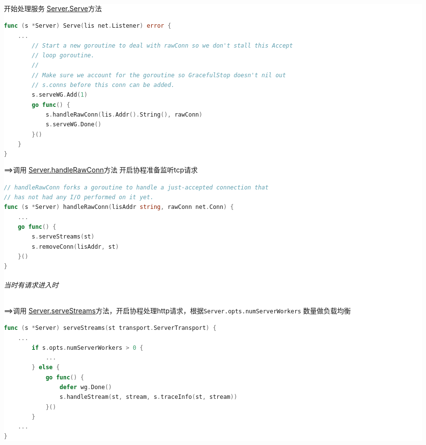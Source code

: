 

开始处理服务 [Server.Serve](https://github.com/grpc/grpc-go/blob/v1.38.0/server.go#L746)方法 

```go
func (s *Server) Serve(lis net.Listener) error {
	...
		// Start a new goroutine to deal with rawConn so we don't stall this Accept
		// loop goroutine.
		//
		// Make sure we account for the goroutine so GracefulStop doesn't nil out
		// s.conns before this conn can be added.
		s.serveWG.Add(1)
		go func() {
			s.handleRawConn(lis.Addr().String(), rawConn)
			s.serveWG.Done()
		}()
	}
}
```

==>调用 [Server.handleRawConn](https://github.com/grpc/grpc-go/blob/v1.38.0/server.go#L836)方法 开启协程准备监听tcp请求

```go
// handleRawConn forks a goroutine to handle a just-accepted connection that
// has not had any I/O performed on it yet.
func (s *Server) handleRawConn(lisAddr string, rawConn net.Conn) {
	...
	go func() {
		s.serveStreams(st)
		s.removeConn(lisAddr, st)
	}()
}
```

###### 当时有请求进入时

==>调用 [Server.serveStreams](https://github.com/grpc/grpc-go/blob/v1.38.0/server.go#L913)方法，开启协程处理http请求，根据`Server.opts.numServerWorkers` 数量做负载均衡

```go
func (s *Server) serveStreams(st transport.ServerTransport) {
	...
		if s.opts.numServerWorkers > 0 {
			...
		} else {
			go func() {
				defer wg.Done()
				s.handleStream(st, stream, s.traceInfo(st, stream))
			}()
		}
	...
}
```
